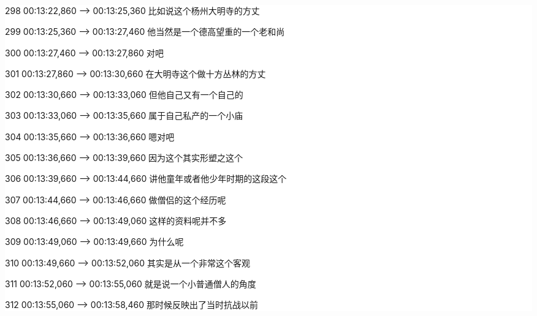 298
00:13:22,860 --> 00:13:25,360
比如说这个杨州大明寺的方丈

299
00:13:25,360 --> 00:13:27,460
他当然是一个德高望重的一个老和尚

300
00:13:27,460 --> 00:13:27,860
对吧

301
00:13:27,860 --> 00:13:30,660
在大明寺这个做十方丛林的方丈

302
00:13:30,660 --> 00:13:33,060
但他自己又有一个自己的

303
00:13:33,060 --> 00:13:35,660
属于自己私产的一个小庙

304
00:13:35,660 --> 00:13:36,660
嗯对吧

305
00:13:36,660 --> 00:13:39,660
因为这个其实形塑之这个

306
00:13:39,660 --> 00:13:44,660
讲他童年或者他少年时期的这段这个

307
00:13:44,660 --> 00:13:46,660
做僧侣的这个经历呢

308
00:13:46,660 --> 00:13:49,060
这样的资料呢并不多

309
00:13:49,060 --> 00:13:49,660
为什么呢

310
00:13:49,660 --> 00:13:52,060
其实是从一个非常这个客观

311
00:13:52,060 --> 00:13:55,060
就是说一个小普通僧人的角度

312
00:13:55,060 --> 00:13:58,460
那时候反映出了当时抗战以前
